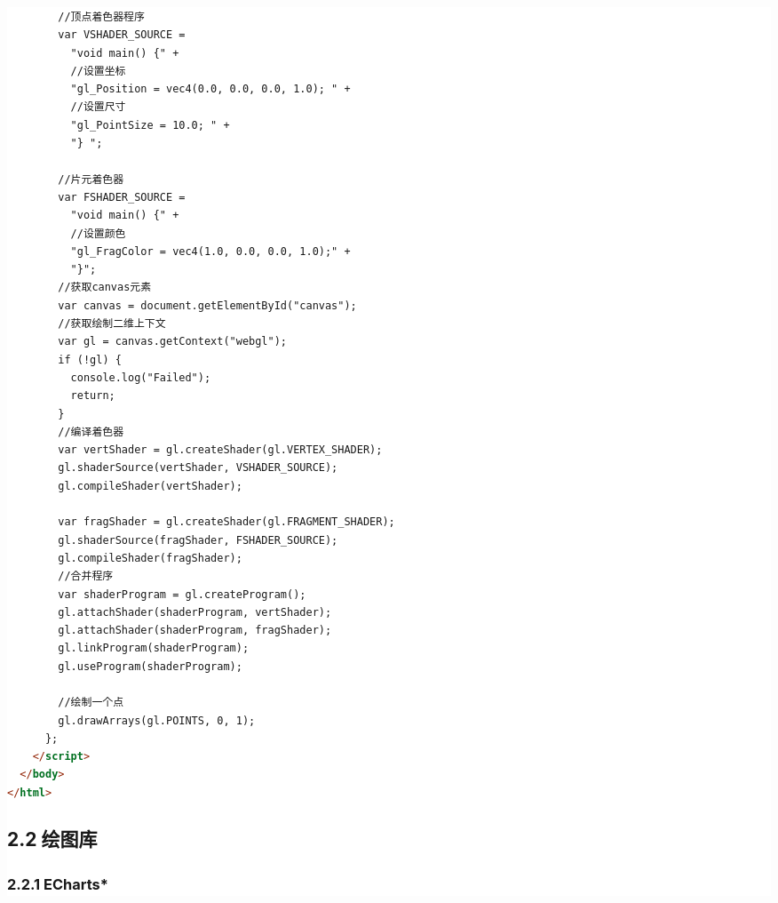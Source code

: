 ```html
        //顶点着色器程序
        var VSHADER_SOURCE =
          "void main() {" +
          //设置坐标
          "gl_Position = vec4(0.0, 0.0, 0.0, 1.0); " +
          //设置尺寸
          "gl_PointSize = 10.0; " +
          "} ";

        //片元着色器
        var FSHADER_SOURCE =
          "void main() {" +
          //设置颜色
          "gl_FragColor = vec4(1.0, 0.0, 0.0, 1.0);" +
          "}";
        //获取canvas元素
        var canvas = document.getElementById("canvas");
        //获取绘制二维上下文
        var gl = canvas.getContext("webgl");
        if (!gl) {
          console.log("Failed");
          return;
        }
        //编译着色器
        var vertShader = gl.createShader(gl.VERTEX_SHADER);
        gl.shaderSource(vertShader, VSHADER_SOURCE);
        gl.compileShader(vertShader);

        var fragShader = gl.createShader(gl.FRAGMENT_SHADER);
        gl.shaderSource(fragShader, FSHADER_SOURCE);
        gl.compileShader(fragShader);
        //合并程序
        var shaderProgram = gl.createProgram();
        gl.attachShader(shaderProgram, vertShader);
        gl.attachShader(shaderProgram, fragShader);
        gl.linkProgram(shaderProgram);
        gl.useProgram(shaderProgram);

        //绘制一个点
        gl.drawArrays(gl.POINTS, 0, 1);
      };
    </script>
  </body>
</html>
```

## 2.2 绘图库

### 2.2.1 ECharts*
